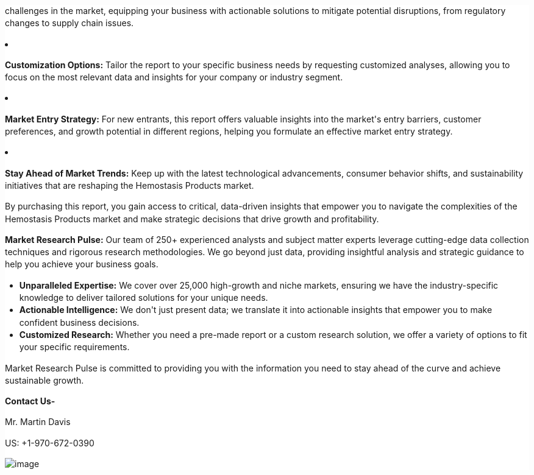 challenges in the market, equipping your business with actionable solutions to mitigate potential disruptions, from regulatory changes to supply chain issues.</p></li><li><p><strong>Customization Options:</strong> Tailor the report to your specific business needs by requesting customized analyses, allowing you to focus on the most relevant data and insights for your company or industry segment.</p></li><li><p><strong>Market Entry Strategy:</strong> For new entrants, this report offers valuable insights into the market's entry barriers, customer preferences, and growth potential in different regions, helping you formulate an effective market entry strategy.</p></li><li><p><strong>Stay Ahead of Market Trends:</strong> Keep up with the latest technological advancements, consumer behavior shifts, and sustainability initiatives that are reshaping the Hemostasis Products market.</p></li></ol><p>By purchasing this report, you gain access to critical, data-driven insights that empower you to navigate the complexities of the Hemostasis Products market and make strategic decisions that drive growth and profitability.</p><p><strong>Market Research Pulse:</strong>&nbsp;Our team of 250+ experienced analysts and subject matter experts leverage cutting-edge data collection techniques and rigorous research methodologies. We go beyond just data, providing insightful analysis and strategic guidance to help you achieve your business goals.</p><ul><li><strong>Unparalleled Expertise:</strong>&nbsp;We cover over 25,000 high-growth and niche markets, ensuring we have the industry-specific knowledge to deliver tailored solutions for your unique needs.</li><li><strong>Actionable Intelligence:</strong>&nbsp;We don't just present data; we translate it into actionable insights that empower you to make confident business decisions.</li><li><strong>Customized Research:</strong>&nbsp;Whether you need a pre-made report or a custom research solution, we offer a variety of options to fit your specific requirements.</li></ul><p>Market Research Pulse is committed to providing you with the information you need to stay ahead of the curve and achieve sustainable growth.</p><p><strong>Contact Us-</strong></p><p>Mr. Martin Davis</p><p>US: +1-970-672-0390</p>
![image](https://github.com/user-attachments/assets/2f4941b6-f70a-41f6-9895-008e80b4765d)
